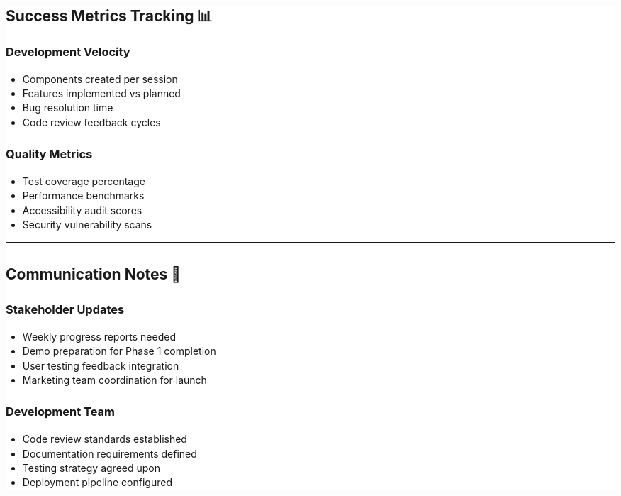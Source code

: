 
## Success Metrics Tracking 📊

### Development Velocity
- Components created per session
- Features implemented vs planned
- Bug resolution time
- Code review feedback cycles

### Quality Metrics
- Test coverage percentage
- Performance benchmarks
- Accessibility audit scores
- Security vulnerability scans

---

## Communication Notes 💬

### Stakeholder Updates
- Weekly progress reports needed
- Demo preparation for Phase 1 completion
- User testing feedback integration
- Marketing team coordination for launch

### Development Team
- Code review standards established
- Documentation requirements defined
- Testing strategy agreed upon
- Deployment pipeline configured